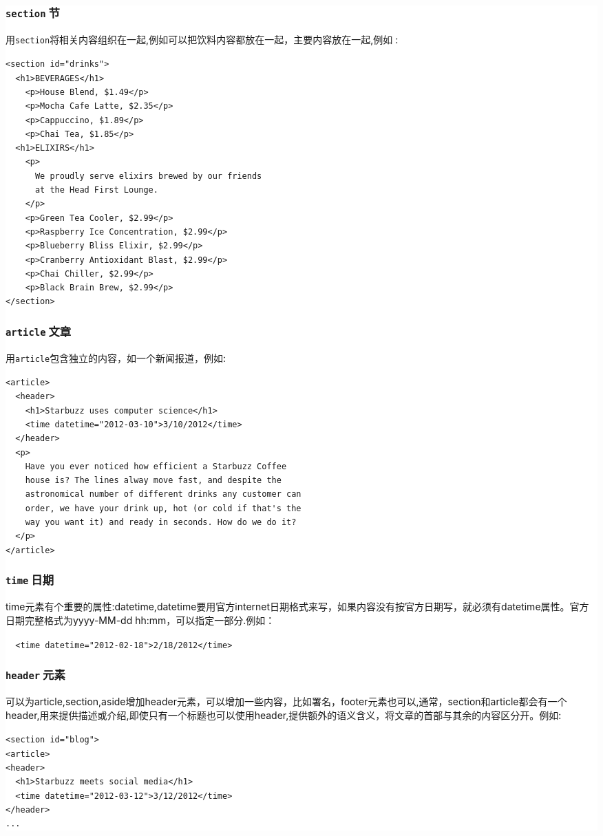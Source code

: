 ### `section` 节
用`section`将相关内容组织在一起,例如可以把饮料内容都放在一起，主要内容放在一起,例如 :
```
<section id="drinks">
  <h1>BEVERAGES</h1>
    <p>House Blend, $1.49</p>
    <p>Mocha Cafe Latte, $2.35</p>
    <p>Cappuccino, $1.89</p>
    <p>Chai Tea, $1.85</p>
  <h1>ELIXIRS</h1>
    <p>
      We proudly serve elixirs brewed by our friends
      at the Head First Lounge.
    </p>
    <p>Green Tea Cooler, $2.99</p>
    <p>Raspberry Ice Concentration, $2.99</p>
    <p>Blueberry Bliss Elixir, $2.99</p>
    <p>Cranberry Antioxidant Blast, $2.99</p>
    <p>Chai Chiller, $2.99</p>
    <p>Black Brain Brew, $2.99</p>
</section>
```

### `article` 文章
用`article`包含独立的内容，如一个新闻报道，例如:
```
<article>
  <header>
    <h1>Starbuzz uses computer science</h1>
    <time datetime="2012-03-10">3/10/2012</time>
  </header>
  <p>
    Have you ever noticed how efficient a Starbuzz Coffee
    house is? The lines alway move fast, and despite the
    astronomical number of different drinks any customer can
    order, we have your drink up, hot (or cold if that's the
    way you want it) and ready in seconds. How do we do it?
  </p>
</article>
```

### `time` 日期
time元素有个重要的属性:datetime,datetime要用官方internet日期格式来写，如果内容没有按官方日期写，就必须有datetime属性。官方日期完整格式为yyyy-MM-dd hh:mm，可以指定一部分.例如：
```
  <time datetime="2012-02-18">2/18/2012</time>
```

### `header` 元素
可以为article,section,aside增加header元素，可以增加一些内容，比如署名，footer元素也可以,通常，section和article都会有一个header,用来提供描述或介绍,即使只有一个标题也可以使用header,提供额外的语义含义，将文章的首部与其余的内容区分开。例如:
```
<section id="blog">
<article>
<header>
  <h1>Starbuzz meets social media</h1>
  <time datetime="2012-03-12">3/12/2012</time>
</header>
...
```

